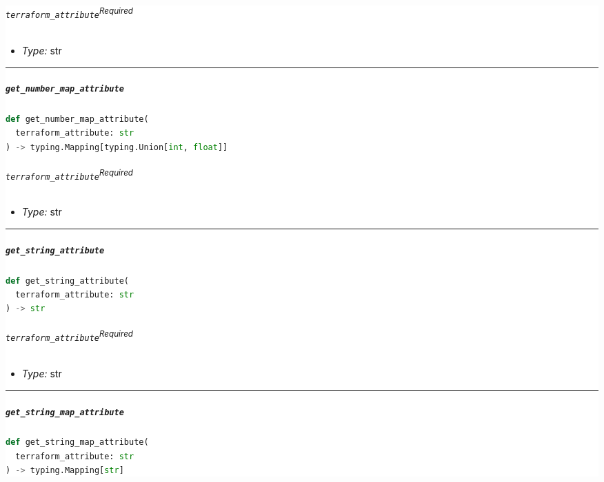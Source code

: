 ###### `terraform_attribute`<sup>Required</sup> <a name="terraform_attribute" id="@cdktf/provider-upcloud.dataUpcloudHosts.DataUpcloudHostsHostsOutputReference.getNumberListAttribute.parameter.terraformAttribute"></a>

- *Type:* str

---

##### `get_number_map_attribute` <a name="get_number_map_attribute" id="@cdktf/provider-upcloud.dataUpcloudHosts.DataUpcloudHostsHostsOutputReference.getNumberMapAttribute"></a>

```python
def get_number_map_attribute(
  terraform_attribute: str
) -> typing.Mapping[typing.Union[int, float]]
```

###### `terraform_attribute`<sup>Required</sup> <a name="terraform_attribute" id="@cdktf/provider-upcloud.dataUpcloudHosts.DataUpcloudHostsHostsOutputReference.getNumberMapAttribute.parameter.terraformAttribute"></a>

- *Type:* str

---

##### `get_string_attribute` <a name="get_string_attribute" id="@cdktf/provider-upcloud.dataUpcloudHosts.DataUpcloudHostsHostsOutputReference.getStringAttribute"></a>

```python
def get_string_attribute(
  terraform_attribute: str
) -> str
```

###### `terraform_attribute`<sup>Required</sup> <a name="terraform_attribute" id="@cdktf/provider-upcloud.dataUpcloudHosts.DataUpcloudHostsHostsOutputReference.getStringAttribute.parameter.terraformAttribute"></a>

- *Type:* str

---

##### `get_string_map_attribute` <a name="get_string_map_attribute" id="@cdktf/provider-upcloud.dataUpcloudHosts.DataUpcloudHostsHostsOutputReference.getStringMapAttribute"></a>

```python
def get_string_map_attribute(
  terraform_attribute: str
) -> typing.Mapping[str]
```
